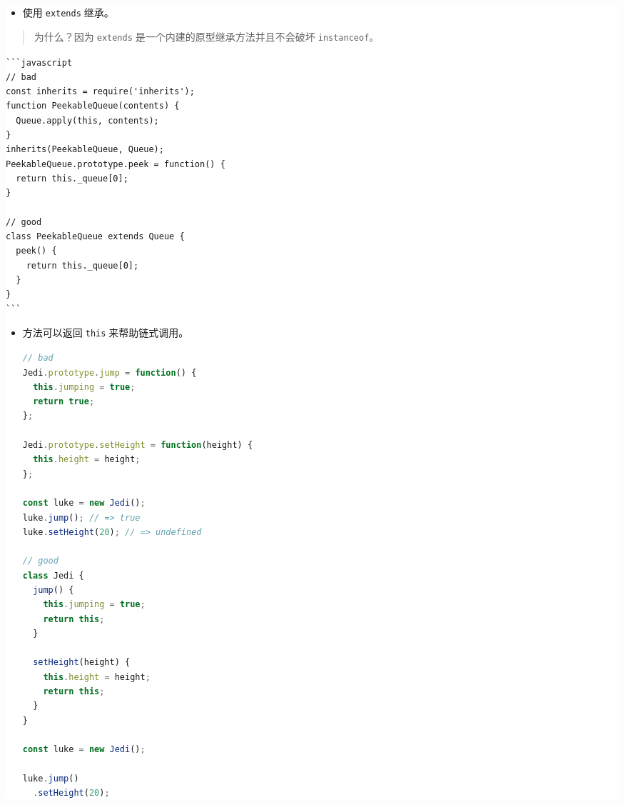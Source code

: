   - 使用 `extends` 继承。

  > 为什么？因为 `extends` 是一个内建的原型继承方法并且不会破坏 `instanceof`。

    ```javascript
    // bad
    const inherits = require('inherits');
    function PeekableQueue(contents) {
      Queue.apply(this, contents);
    }
    inherits(PeekableQueue, Queue);
    PeekableQueue.prototype.peek = function() {
      return this._queue[0];
    }

    // good
    class PeekableQueue extends Queue {
      peek() {
        return this._queue[0];
      }
    }
    ```

  - 方法可以返回 `this` 来帮助链式调用。

    ```javascript
    // bad
    Jedi.prototype.jump = function() {
      this.jumping = true;
      return true;
    };

    Jedi.prototype.setHeight = function(height) {
      this.height = height;
    };

    const luke = new Jedi();
    luke.jump(); // => true
    luke.setHeight(20); // => undefined

    // good
    class Jedi {
      jump() {
        this.jumping = true;
        return this;
      }

      setHeight(height) {
        this.height = height;
        return this;
      }
    }

    const luke = new Jedi();

    luke.jump()
      .setHeight(20);
    ```
